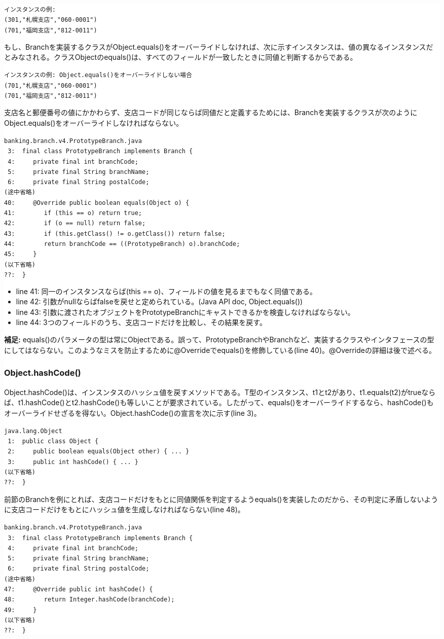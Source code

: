    インスタンスの例:
    (301,"札幌支店","060-0001")
    (701,"福岡支店","812-0011")

もし、Branchを実装するクラスがObject.equals()をオーバーライドしなければ、次に示すインスタンスは、値の異なるインスタンスだとみなされる。クラスObjectのequals()は、すべてのフィールドが一致したときに同値と判断するからである。

    インスタンスの例: Object.equals()をオーバーライドしない場合
    (701,"札幌支店","060-0001")
    (701,"福岡支店","812-0011")

支店名と郵便番号の値にかかわらず、支店コードが同じならば同値だと定義するためには、Branchを実装するクラスが次のようにObject.equals()をオーバーライドしなければならない。

    banking.branch.v4.PrototypeBranch.java
     3:  final class PrototypeBranch implements Branch {
     4:     private final int branchCode;
     5:     private final String branchName;
     6:     private final String postalCode;
    (途中省略)
    40:     @Override public boolean equals(Object o) {
    41:        if (this == o) return true;
    42:        if (o == null) return false;
    43:        if (this.getClass() != o.getClass()) return false;
    44:        return branchCode == ((PrototypeBranch) o).branchCode;
    45:     }
    (以下省略)
    ??:  }

* line 41: 同一のインスタンスならば(this == o)、フィールドの値を見るまでもなく同値である。
* line 42: 引数がnullならばfalseを戻せと定められている。(Java API doc, Object.equals())
* line 43: 引数に渡されたオブジェクトをPrototypeBranchにキャストできるかを検査しなければならない。
* line 44: 3つのフィールドのうち、支店コードだけを比較し、その結果を戻す。

**補足:**
equals()のパラメータの型は常にObjectである。誤って、PrototypeBranchやBranchなど、実装するクラスやインタフェースの型にしてはならない。このようなミスを防止するために@Overrideでequals()を修飾している(line 40)。@Overrideの詳細は後で述べる。

### Object.hashCode()

Object.hashCode()は、インスンタスのハッシュ値を戻すメソッドである。T型のインスタンス、t1とt2があり、t1.equals(t2)がtrueならば、t1.hashCode()とt2.hashCode()も等しいことが要求されている。したがって、equals()をオーバーライドするなら、hashCode()もオーバーライドせざるを得ない。Object.hashCode()の宣言を次に示す(line 3)。

    java.lang.Object
     1:  public class Object {
     2:     public boolean equals(Object other) { ... }
     3:     public int hashCode() { ... }
    (以下省略)
    ??:  }

前節のBranchを例にとれば、支店コードだけをもとに同値関係を判定するようequals()を実装したのだから、その判定に矛盾しないように支店コードだけをもとにハッシュ値を生成しなければならない(line 48)。

    banking.branch.v4.PrototypeBranch.java
     3:  final class PrototypeBranch implements Branch {
     4:     private final int branchCode;
     5:     private final String branchName;
     6:     private final String postalCode;
    (途中省略)
    47:     @Override public int hashCode() {
    48:        return Integer.hashCode(branchCode);
    49:     }
    (以下省略)
    ??:  }
